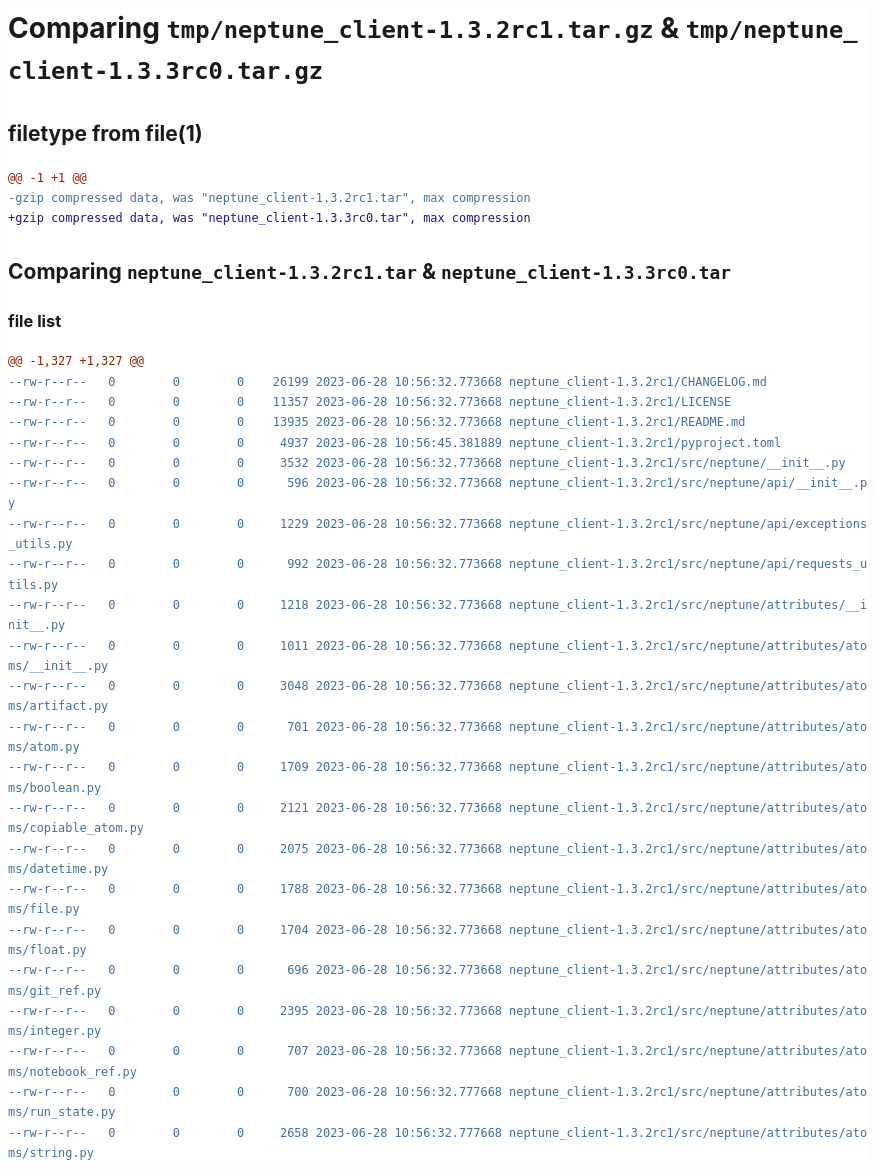 # Comparing `tmp/neptune_client-1.3.2rc1.tar.gz` & `tmp/neptune_client-1.3.3rc0.tar.gz`

## filetype from file(1)

```diff
@@ -1 +1 @@
-gzip compressed data, was "neptune_client-1.3.2rc1.tar", max compression
+gzip compressed data, was "neptune_client-1.3.3rc0.tar", max compression
```

## Comparing `neptune_client-1.3.2rc1.tar` & `neptune_client-1.3.3rc0.tar`

### file list

```diff
@@ -1,327 +1,327 @@
--rw-r--r--   0        0        0    26199 2023-06-28 10:56:32.773668 neptune_client-1.3.2rc1/CHANGELOG.md
--rw-r--r--   0        0        0    11357 2023-06-28 10:56:32.773668 neptune_client-1.3.2rc1/LICENSE
--rw-r--r--   0        0        0    13935 2023-06-28 10:56:32.773668 neptune_client-1.3.2rc1/README.md
--rw-r--r--   0        0        0     4937 2023-06-28 10:56:45.381889 neptune_client-1.3.2rc1/pyproject.toml
--rw-r--r--   0        0        0     3532 2023-06-28 10:56:32.773668 neptune_client-1.3.2rc1/src/neptune/__init__.py
--rw-r--r--   0        0        0      596 2023-06-28 10:56:32.773668 neptune_client-1.3.2rc1/src/neptune/api/__init__.py
--rw-r--r--   0        0        0     1229 2023-06-28 10:56:32.773668 neptune_client-1.3.2rc1/src/neptune/api/exceptions_utils.py
--rw-r--r--   0        0        0      992 2023-06-28 10:56:32.773668 neptune_client-1.3.2rc1/src/neptune/api/requests_utils.py
--rw-r--r--   0        0        0     1218 2023-06-28 10:56:32.773668 neptune_client-1.3.2rc1/src/neptune/attributes/__init__.py
--rw-r--r--   0        0        0     1011 2023-06-28 10:56:32.773668 neptune_client-1.3.2rc1/src/neptune/attributes/atoms/__init__.py
--rw-r--r--   0        0        0     3048 2023-06-28 10:56:32.773668 neptune_client-1.3.2rc1/src/neptune/attributes/atoms/artifact.py
--rw-r--r--   0        0        0      701 2023-06-28 10:56:32.773668 neptune_client-1.3.2rc1/src/neptune/attributes/atoms/atom.py
--rw-r--r--   0        0        0     1709 2023-06-28 10:56:32.773668 neptune_client-1.3.2rc1/src/neptune/attributes/atoms/boolean.py
--rw-r--r--   0        0        0     2121 2023-06-28 10:56:32.773668 neptune_client-1.3.2rc1/src/neptune/attributes/atoms/copiable_atom.py
--rw-r--r--   0        0        0     2075 2023-06-28 10:56:32.773668 neptune_client-1.3.2rc1/src/neptune/attributes/atoms/datetime.py
--rw-r--r--   0        0        0     1788 2023-06-28 10:56:32.773668 neptune_client-1.3.2rc1/src/neptune/attributes/atoms/file.py
--rw-r--r--   0        0        0     1704 2023-06-28 10:56:32.773668 neptune_client-1.3.2rc1/src/neptune/attributes/atoms/float.py
--rw-r--r--   0        0        0      696 2023-06-28 10:56:32.773668 neptune_client-1.3.2rc1/src/neptune/attributes/atoms/git_ref.py
--rw-r--r--   0        0        0     2395 2023-06-28 10:56:32.773668 neptune_client-1.3.2rc1/src/neptune/attributes/atoms/integer.py
--rw-r--r--   0        0        0      707 2023-06-28 10:56:32.773668 neptune_client-1.3.2rc1/src/neptune/attributes/atoms/notebook_ref.py
--rw-r--r--   0        0        0      700 2023-06-28 10:56:32.777668 neptune_client-1.3.2rc1/src/neptune/attributes/atoms/run_state.py
--rw-r--r--   0        0        0     2658 2023-06-28 10:56:32.777668 neptune_client-1.3.2rc1/src/neptune/attributes/atoms/string.py
```